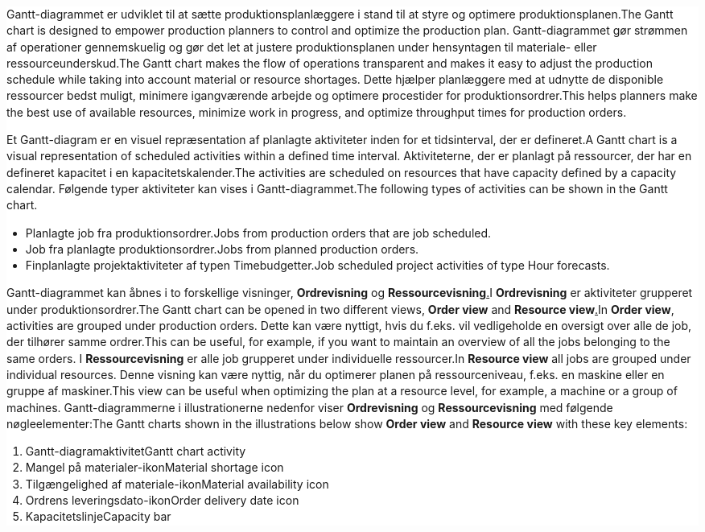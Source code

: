 <span data-ttu-id="f8554-110">Gantt-diagrammet er udviklet til at sætte produktionsplanlæggere i stand til at styre og optimere produktionsplanen.</span><span class="sxs-lookup"><span data-stu-id="f8554-110">The Gantt chart is designed to empower production planners to control and optimize the production plan.</span></span> <span data-ttu-id="f8554-111">Gantt-diagrammet gør strømmen af operationer gennemskuelig og gør det let at justere produktionsplanen under hensyntagen til materiale- eller ressourceunderskud.</span><span class="sxs-lookup"><span data-stu-id="f8554-111">The Gantt chart makes the flow of operations transparent and makes it easy to adjust the production schedule while taking into account material or resource shortages.</span></span> <span data-ttu-id="f8554-112">Dette hjælper planlæggere med at udnytte de disponible ressourcer bedst muligt, minimere igangværende arbejde og optimere procestider for produktionsordrer.</span><span class="sxs-lookup"><span data-stu-id="f8554-112">This helps planners make the best use of available resources, minimize work in progress, and optimize throughput times for production orders.</span></span>

<span data-ttu-id="f8554-113">Et Gantt-diagram er en visuel repræsentation af planlagte aktiviteter inden for et tidsinterval, der er defineret.</span><span class="sxs-lookup"><span data-stu-id="f8554-113">A Gantt chart is a visual representation of scheduled activities within a defined time interval.</span></span> <span data-ttu-id="f8554-114">Aktiviteterne, der er planlagt på ressourcer, der har en defineret kapacitet i en kapacitetskalender.</span><span class="sxs-lookup"><span data-stu-id="f8554-114">The activities are scheduled on resources that have capacity defined by a capacity calendar.</span></span> <span data-ttu-id="f8554-115">Følgende typer aktiviteter kan vises i Gantt-diagrammet.</span><span class="sxs-lookup"><span data-stu-id="f8554-115">The following types of activities can be shown in the Gantt chart.</span></span>

-   <span data-ttu-id="f8554-116">Planlagte job fra produktionsordrer.</span><span class="sxs-lookup"><span data-stu-id="f8554-116">Jobs from production orders that are job scheduled.</span></span>
-   <span data-ttu-id="f8554-117">Job fra planlagte produktionsordrer.</span><span class="sxs-lookup"><span data-stu-id="f8554-117">Jobs from planned production orders.</span></span>
-   <span data-ttu-id="f8554-118">Finplanlagte projektaktiviteter af typen Timebudgetter.</span><span class="sxs-lookup"><span data-stu-id="f8554-118">Job scheduled project activities of type Hour forecasts.</span></span>

<span data-ttu-id="f8554-119">Gantt-diagrammet kan åbnes i to forskellige visninger, **Ordrevisning** og **Ressourcevisning**[.](https://authoring.help.dynamics.com/en/?post_type=incsub_wiki&p=1665154&preview=true)I **Ordrevisning** er aktiviteter grupperet under produktionsordrer.</span><span class="sxs-lookup"><span data-stu-id="f8554-119">The Gantt chart can be opened in two different views, **Order view** and **Resource view**[.](https://authoring.help.dynamics.com/en/?post_type=incsub_wiki&p=1665154&preview=true)In **Order view**, activities are grouped under production orders.</span></span> <span data-ttu-id="f8554-120">Dette kan være nyttigt, hvis du f.eks. vil vedligeholde en oversigt over alle de job, der tilhører samme ordrer.</span><span class="sxs-lookup"><span data-stu-id="f8554-120">This can be useful, for example, if you want to maintain an overview of all the jobs belonging to the same orders.</span></span> <span data-ttu-id="f8554-121">I **Ressourcevisning** er alle job grupperet under individuelle ressourcer.</span><span class="sxs-lookup"><span data-stu-id="f8554-121">In **Resource view** all jobs are grouped under individual resources.</span></span> <span data-ttu-id="f8554-122">Denne visning kan være nyttig, når du optimerer planen på ressourceniveau, f.eks. en maskine eller en gruppe af maskiner.</span><span class="sxs-lookup"><span data-stu-id="f8554-122">This view can be useful when optimizing the plan at a resource level, for example, a machine or a group of machines.</span></span> <span data-ttu-id="f8554-123">Gantt-diagrammerne i illustrationerne nedenfor viser **Ordrevisning** og **Ressourcevisning** med følgende nøgleelementer:</span><span class="sxs-lookup"><span data-stu-id="f8554-123">The Gantt charts shown in the illustrations below show **Order view** and **Resource view** with these key elements:</span></span>

1.  <span data-ttu-id="f8554-124">Gantt-diagramaktivitet</span><span class="sxs-lookup"><span data-stu-id="f8554-124">Gantt chart activity</span></span>
2.  <span data-ttu-id="f8554-125">Mangel på materialer-ikon</span><span class="sxs-lookup"><span data-stu-id="f8554-125">Material shortage icon</span></span>
3.  <span data-ttu-id="f8554-126">Tilgængelighed af materiale-ikon</span><span class="sxs-lookup"><span data-stu-id="f8554-126">Material availability icon</span></span>
4.  <span data-ttu-id="f8554-127">Ordrens leveringsdato-ikon</span><span class="sxs-lookup"><span data-stu-id="f8554-127">Order delivery date icon</span></span>
5.  <span data-ttu-id="f8554-128">Kapacitetslinje</span><span class="sxs-lookup"><span data-stu-id="f8554-128">Capacity bar</span></span>
